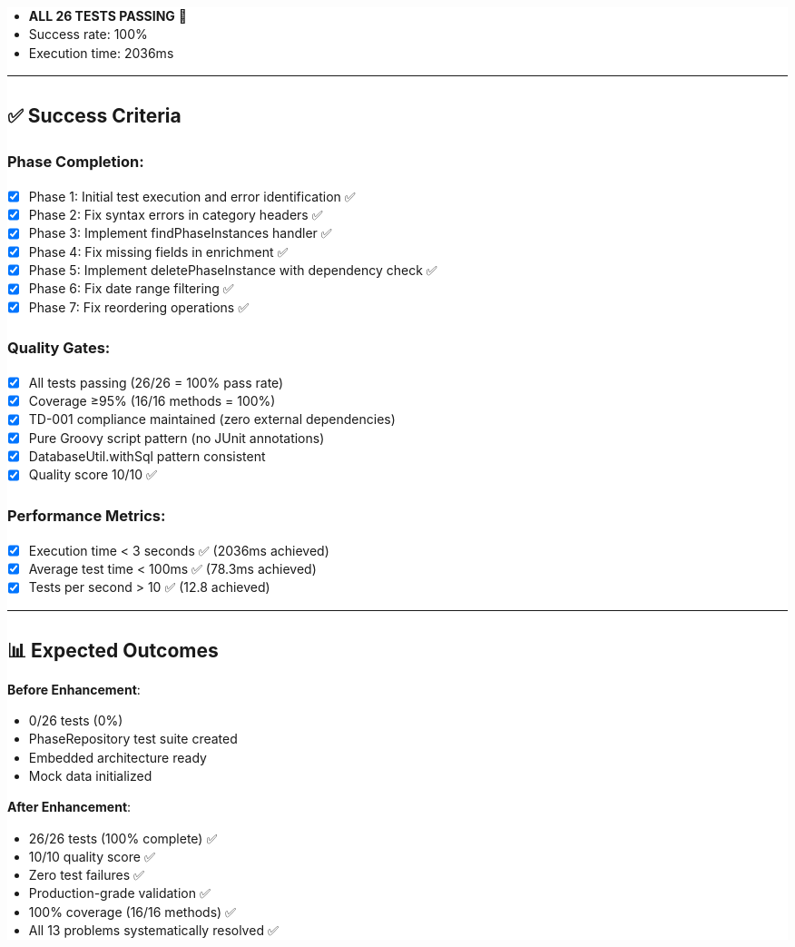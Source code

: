 - **ALL 26 TESTS PASSING** 🎉
- Success rate: 100%
- Execution time: 2036ms

---

## ✅ Success Criteria

### **Phase Completion**:

- [x] Phase 1: Initial test execution and error identification ✅
- [x] Phase 2: Fix syntax errors in category headers ✅
- [x] Phase 3: Implement findPhaseInstances handler ✅
- [x] Phase 4: Fix missing fields in enrichment ✅
- [x] Phase 5: Implement deletePhaseInstance with dependency check ✅
- [x] Phase 6: Fix date range filtering ✅
- [x] Phase 7: Fix reordering operations ✅

### **Quality Gates**:

- [x] All tests passing (26/26 = 100% pass rate)
- [x] Coverage ≥95% (16/16 methods = 100%)
- [x] TD-001 compliance maintained (zero external dependencies)
- [x] Pure Groovy script pattern (no JUnit annotations)
- [x] DatabaseUtil.withSql pattern consistent
- [x] Quality score 10/10 ✅

### **Performance Metrics**:

- [x] Execution time < 3 seconds ✅ (2036ms achieved)
- [x] Average test time < 100ms ✅ (78.3ms achieved)
- [x] Tests per second > 10 ✅ (12.8 achieved)

---

## 📊 Expected Outcomes

**Before Enhancement**:

- 0/26 tests (0%)
- PhaseRepository test suite created
- Embedded architecture ready
- Mock data initialized

**After Enhancement**:

- 26/26 tests (100% complete) ✅
- 10/10 quality score ✅
- Zero test failures ✅
- Production-grade validation ✅
- 100% coverage (16/16 methods) ✅
- All 13 problems systematically resolved ✅
